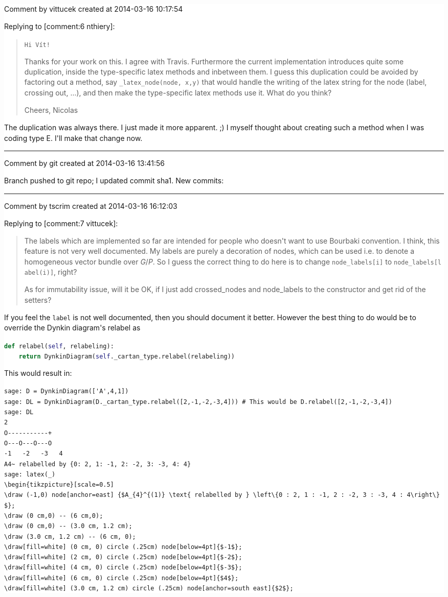 Comment by vittucek created at 2014-03-16 10:17:54

Replying to [comment:6 nthiery]:
>     Hi Vít!
> 
> Thanks for your work on this. I agree with Travis. Furthermore the current implementation introduces quite some duplication, inside the type-specific latex methods and inbetween them. I guess this duplication could be avoided by factoring out a method, say `_latex_node(node, x,y)` that would handle the writing of the latex string for the node (label, crossing out, ...), and then make the type-specific latex methods use it. What do you think?
> 
> Cheers,
>                                       Nicolas

The duplication was always there. I just made it more apparent. ;) I myself thought about creating such a method when I was coding type E. I'll make that change now.


---

Comment by git created at 2014-03-16 13:41:56

Branch pushed to git repo; I updated commit sha1. New commits:


---

Comment by tscrim created at 2014-03-16 16:12:03

Replying to [comment:7 vittucek]:
> The labels which are implemented so far are intended for people who doesn't want to use Bourbaki convention. I think, this feature is not very well documented. My labels are purely a decoration of nodes, which can be used i.e. to denote a homogeneous vector bundle over $G/P$. So I guess the correct thing to do here is to change `node_labels[i]` to `node_labels[label(i)]`, right?
> 
> As for immutability issue, will it be OK, if I just add crossed_nodes and node_labels to the constructor and get rid of the setters?

If you feel the `label` is not well documented, then you should document it better. However the best thing to do would be to override the Dynkin diagram's relabel as

```python
def relabel(self, relabeling):
    return DynkinDiagram(self._cartan_type.relabel(relabeling))
```

This would result in:

```
sage: D = DynkinDiagram(['A',4,1])
sage: DL = DynkinDiagram(D._cartan_type.relabel([2,-1,-2,-3,4])) # This would be D.relabel([2,-1,-2,-3,4])
sage: DL
2
O-----------+
O---O---O---O
-1   -2   -3   4
A4~ relabelled by {0: 2, 1: -1, 2: -2, 3: -3, 4: 4}
sage: latex(_)
\begin{tikzpicture}[scale=0.5]
\draw (-1,0) node[anchor=east] {$A_{4}^{(1)} \text{ relabelled by } \left\{0 : 2, 1 : -1, 2 : -2, 3 : -3, 4 : 4\right\}$};
\draw (0 cm,0) -- (6 cm,0);
\draw (0 cm,0) -- (3.0 cm, 1.2 cm);
\draw (3.0 cm, 1.2 cm) -- (6 cm, 0);
\draw[fill=white] (0 cm, 0) circle (.25cm) node[below=4pt]{$-1$};
\draw[fill=white] (2 cm, 0) circle (.25cm) node[below=4pt]{$-2$};
\draw[fill=white] (4 cm, 0) circle (.25cm) node[below=4pt]{$-3$};
\draw[fill=white] (6 cm, 0) circle (.25cm) node[below=4pt]{$4$};
\draw[fill=white] (3.0 cm, 1.2 cm) circle (.25cm) node[anchor=south east]{$2$};
```
